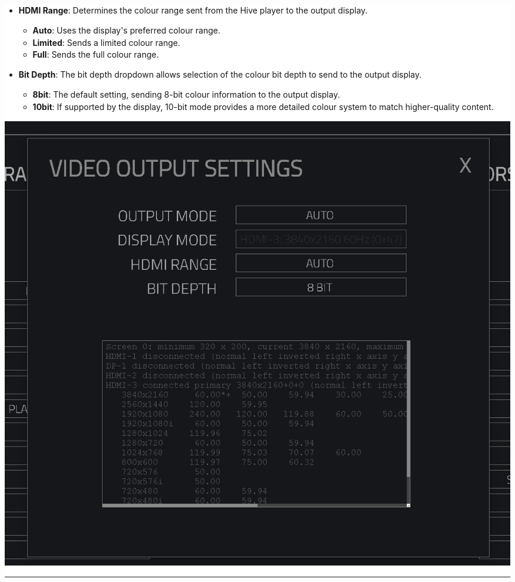 - **HDMI Range**: Determines the colour range sent from the Hive player to the output display.
    - **Auto**: Uses the display's preferred colour range.
    - **Limited**: Sends a limited colour range.
    - **Full**: Sends the full colour range.

- **Bit Depth**: The bit depth dropdown allows selection of the colour bit depth to send to the output display.
    - **8bit**: The default setting, sending 8-bit colour information to the output display.
    - **10bit**: If supported by the display, 10-bit mode provides a more detailed colour system to match higher-quality content.

![Settings Image 3](\img\user-manual\adjust\adjust-settings-media\image3.png)

---
